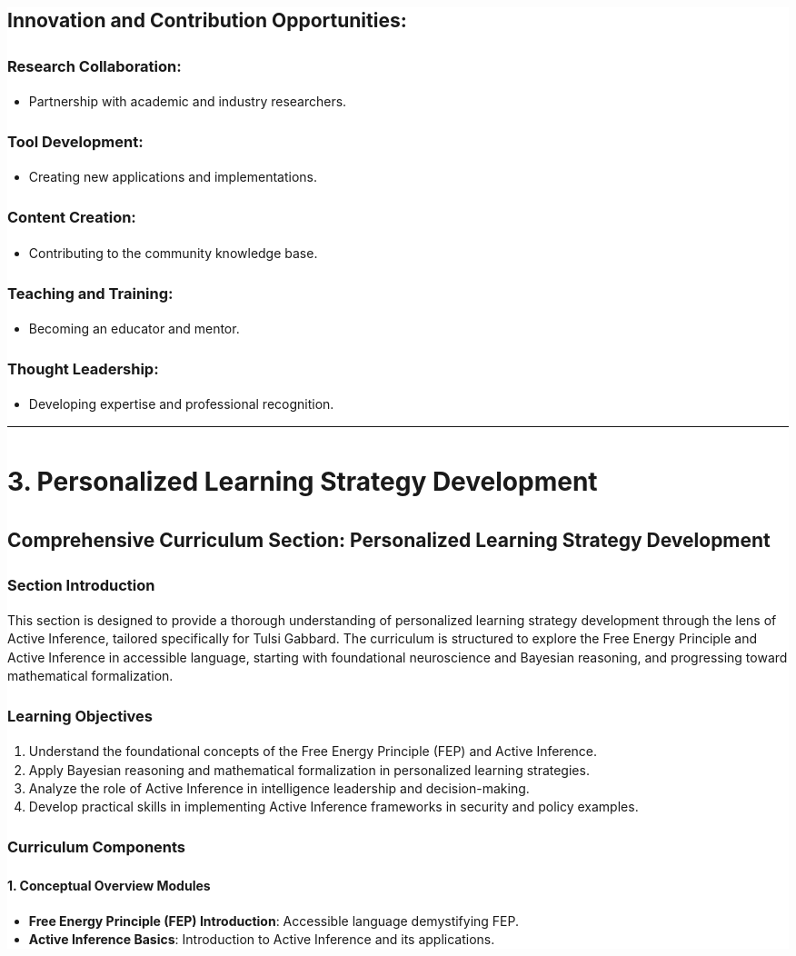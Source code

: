 ## **Innovation and Contribution Opportunities:**

### **Research Collaboration:**

- Partnership with academic and industry researchers.

### **Tool Development:**

- Creating new applications and implementations.

### **Content Creation:**

- Contributing to the community knowledge base.

### **Teaching and Training:**

- Becoming an educator and mentor.

### **Thought Leadership:**

- Developing expertise and professional recognition.

---

# 3. Personalized Learning Strategy Development

## Comprehensive Curriculum Section: Personalized Learning Strategy Development

### Section Introduction

This section is designed to provide a thorough understanding of personalized learning strategy development through the lens of Active Inference, tailored specifically for Tulsi Gabbard. The curriculum is structured to explore the Free Energy Principle and Active Inference in accessible language, starting with foundational neuroscience and Bayesian reasoning, and progressing toward mathematical formalization.

### Learning Objectives

1. Understand the foundational concepts of the Free Energy Principle (FEP) and Active Inference.
2. Apply Bayesian reasoning and mathematical formalization in personalized learning strategies.
3. Analyze the role of Active Inference in intelligence leadership and decision-making.
4. Develop practical skills in implementing Active Inference frameworks in security and policy examples.

### Curriculum Components

#### 1. Conceptual Overview Modules

- **Free Energy Principle (FEP) Introduction**: Accessible language demystifying FEP.
- **Active Inference Basics**: Introduction to Active Inference and its applications.
